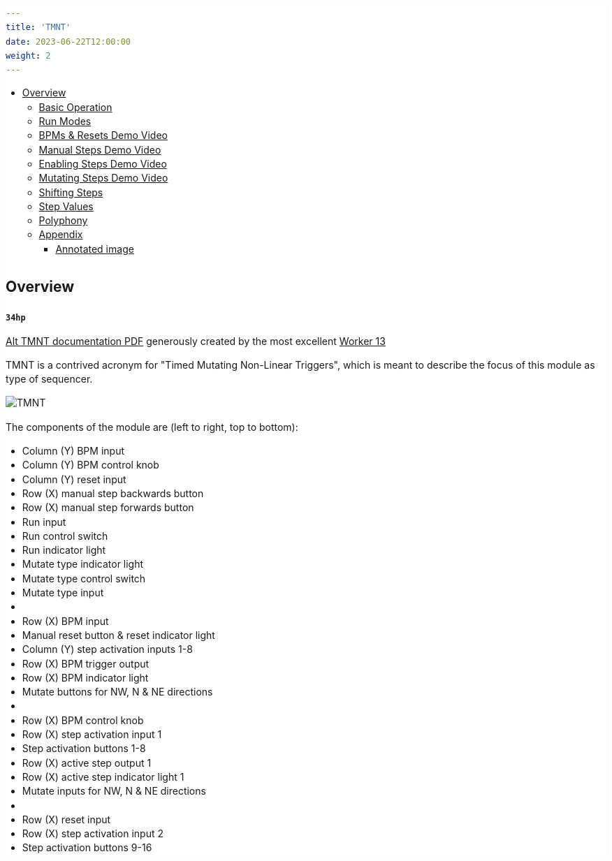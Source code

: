 ```yaml
---
title: 'TMNT'
date: 2023-06-22T12:00:00
weight: 2
---
```


- [Overview](#overview)
  - [Basic Operation](#basic-operation)
  - [Run Modes](#run-modes)
  - [BPMs \& Resets Demo Video](#bpms--resets-demo-video)
  - [Manual Steps Demo Video](#manual-steps-demo-video)
  - [Enabling Steps Demo Video](#enabling-steps-demo-video)
  - [Mutating Steps Demo Video](#mutating-steps-demo-video)
  - [Shifting Steps](#shifting-steps)
  - [Step Values](#step-values)
  - [Polyphony](#polyphony)
  - [Appendix](#appendix)
    - [Annotated image](#annotated-image)

## Overview

**`34hp`**

[Alt TMNT documentation PDF](/DanTModules-Manual/images/tmnt.pdf) generously created by the most
excellent [Worker 13](https://community.vcvrack.com/u/worker_13/summary)

TMNT is a contrived acronym for "Timed Mutating Non-Linear Triggers", which is meant to describe the
focus of this module as type of sequencer.

![TMNT](https://library.vcvrack.com/screenshots/200/DanTModules/TMNT.png)

The components of the module are (left to right, top to bottom):

* Column (Y) BPM input
* Column (Y) BPM control knob
* Column (Y) reset input
* Row (X) manual step backwards button
* Row (X) manual step forwards button
* Run input
* Run control switch
* Run indicator light
* Mutate type indicator light
* Mutate type control switch
* Mutate type input
*
* Row (X) BPM input
* Manual reset button & reset indicator light
* Column (Y) step activation inputs 1-8
* Row (X) BPM trigger output
* Row (X) BPM indicator light
* Mutate buttons for NW, N & NE directions
*
* Row (X) BPM control knob
* Row (X) step activation input 1
* Step activation buttons 1-8
* Row (X) active step output 1
* Row (X) active step indicator light 1
* Mutate inputs for NW, N & NE directions
*
* Row (X) reset input
* Row (X) step activation input 2
* Step activation buttons 9-16